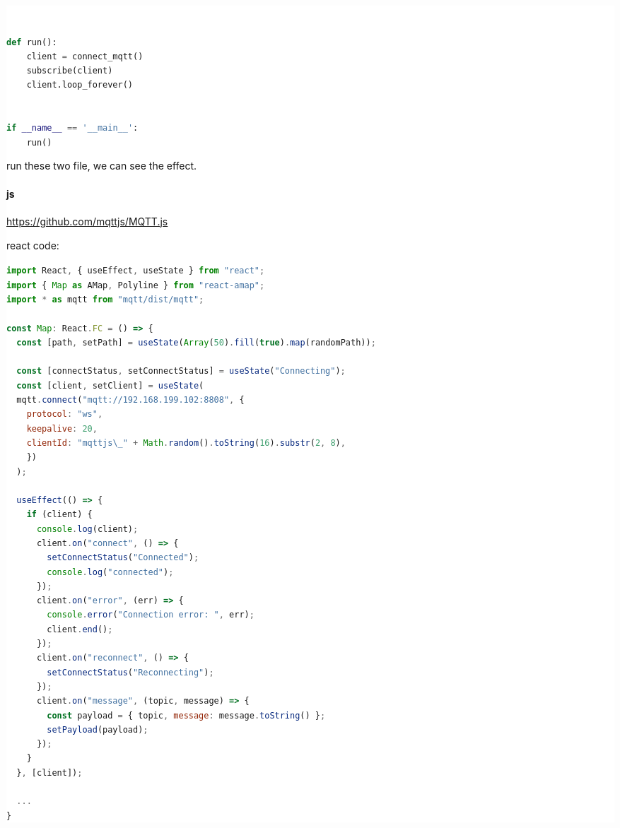 ```python


def run():
    client = connect_mqtt()
    subscribe(client)
    client.loop_forever()


if __name__ == '__main__':
    run()
```

run these two file, we can see the effect.

#### js

<https://github.com/mqttjs/MQTT.js>

react code:

```js
import React, { useEffect, useState } from "react";
import { Map as AMap, Polyline } from "react-amap";
import * as mqtt from "mqtt/dist/mqtt";

const Map: React.FC = () => {
  const [path, setPath] = useState(Array(50).fill(true).map(randomPath));

  const [connectStatus, setConnectStatus] = useState("Connecting");
  const [client, setClient] = useState(
  mqtt.connect("mqtt://192.168.199.102:8808", {
    protocol: "ws",
    keepalive: 20,
    clientId: "mqttjs\_" + Math.random().toString(16).substr(2, 8),
    })
  );

  useEffect(() => {
    if (client) {
      console.log(client);
      client.on("connect", () => {
        setConnectStatus("Connected");
        console.log("connected");
      });
      client.on("error", (err) => {
        console.error("Connection error: ", err);
        client.end();
      });
      client.on("reconnect", () => {
        setConnectStatus("Reconnecting");
      });
      client.on("message", (topic, message) => {
        const payload = { topic, message: message.toString() };
        setPayload(payload);
      });
    }
  }, [client]);

  ...
}
```
